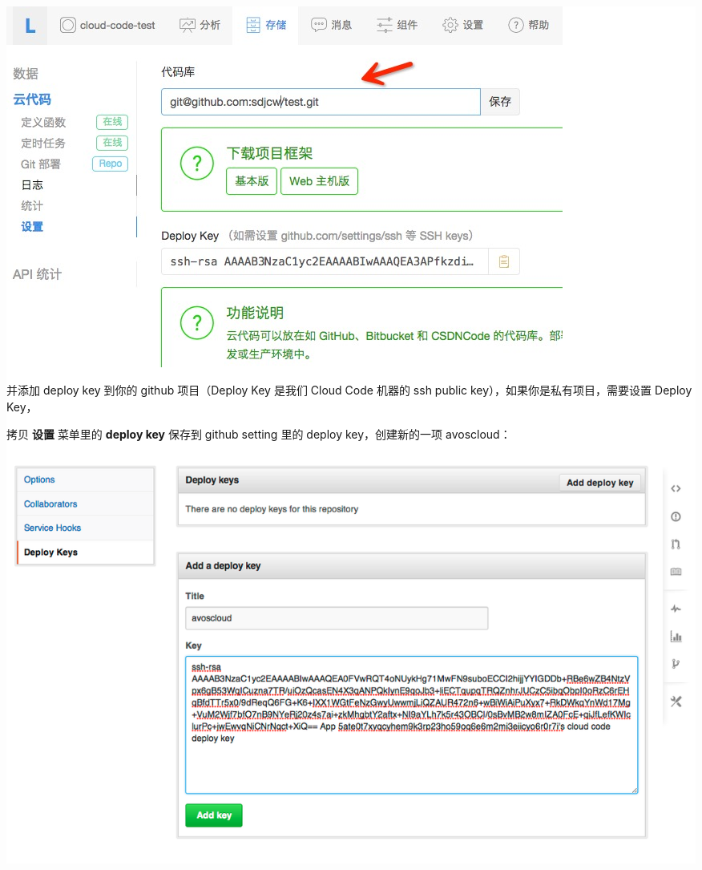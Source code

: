 ![image](images/cloud_code_4.png)

并添加 deploy key 到你的 github 项目（Deploy Key 是我们 Cloud Code 机器的 ssh public key），如果你是私有项目，需要设置 Deploy Key，

拷贝 **设置** 菜单里的 **deploy key** 保存到 github setting 里的 deploy key，创建新的一项 avoscloud：

![image](images/cloud_code_github_deploy_key.png)
